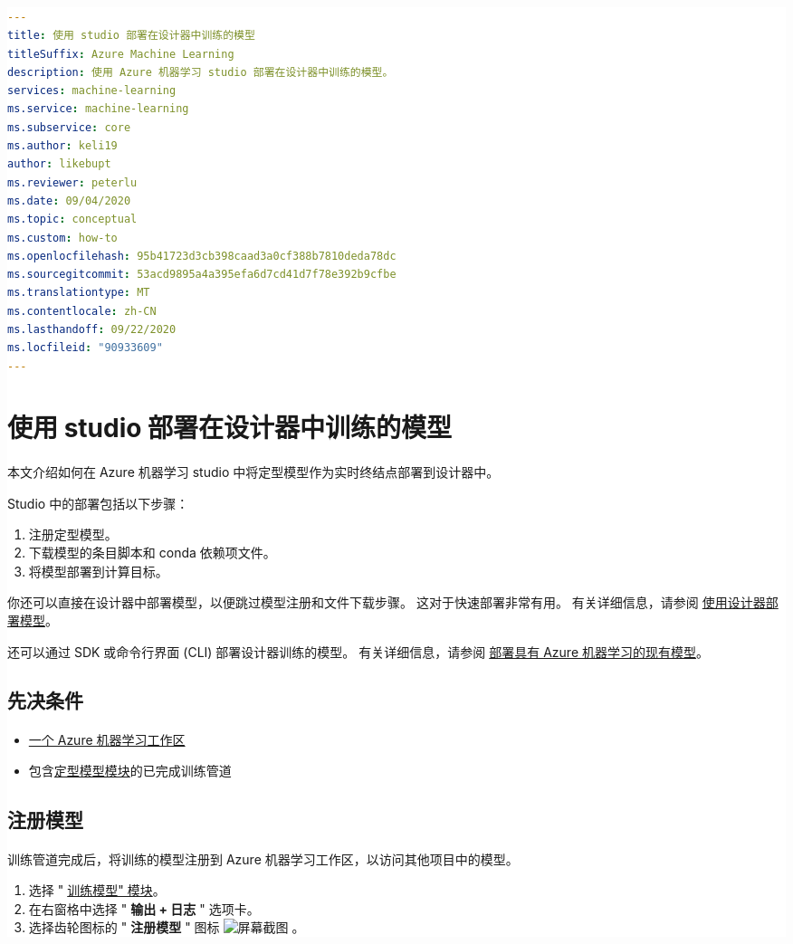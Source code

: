 ```yaml
---
title: 使用 studio 部署在设计器中训练的模型
titleSuffix: Azure Machine Learning
description: 使用 Azure 机器学习 studio 部署在设计器中训练的模型。
services: machine-learning
ms.service: machine-learning
ms.subservice: core
ms.author: keli19
author: likebupt
ms.reviewer: peterlu
ms.date: 09/04/2020
ms.topic: conceptual
ms.custom: how-to
ms.openlocfilehash: 95b41723d3cb398caad3a0cf388b7810deda78dc
ms.sourcegitcommit: 53acd9895a4a395efa6d7cd41d7f78e392b9cfbe
ms.translationtype: MT
ms.contentlocale: zh-CN
ms.lasthandoff: 09/22/2020
ms.locfileid: "90933609"
---
```

# <a name="use-the-studio-to-deploy-models-trained-in-the-designer"></a>使用 studio 部署在设计器中训练的模型

本文介绍如何在 Azure 机器学习 studio 中将定型模型作为实时终结点部署到设计器中。

Studio 中的部署包括以下步骤：

1. 注册定型模型。
1. 下载模型的条目脚本和 conda 依赖项文件。
1. 将模型部署到计算目标。

你还可以直接在设计器中部署模型，以便跳过模型注册和文件下载步骤。 这对于快速部署非常有用。 有关详细信息，请参阅 [使用设计器部署模型](tutorial-designer-automobile-price-deploy.md)。

还可以通过 SDK 或命令行界面 (CLI) 部署设计器训练的模型。 有关详细信息，请参阅 [部署具有 Azure 机器学习的现有模型](how-to-deploy-existing-model.md)。

## <a name="prerequisites"></a>先决条件

* [一个 Azure 机器学习工作区](how-to-manage-workspace.md)

* 包含[定型模型模块](./algorithm-module-reference/train-model.md)的已完成训练管道

## <a name="register-the-model"></a>注册模型

训练管道完成后，将训练的模型注册到 Azure 机器学习工作区，以访问其他项目中的模型。

1. 选择 " [训练模型" 模块](./algorithm-module-reference/train-model.md)。
1. 在右窗格中选择 " **输出 + 日志** " 选项卡。
1. 选择齿轮图标的 " **注册模型** " 图标 ![ 屏幕截图 ](./media/how-to-deploy-model-designer/register-model-icon.png) 。
